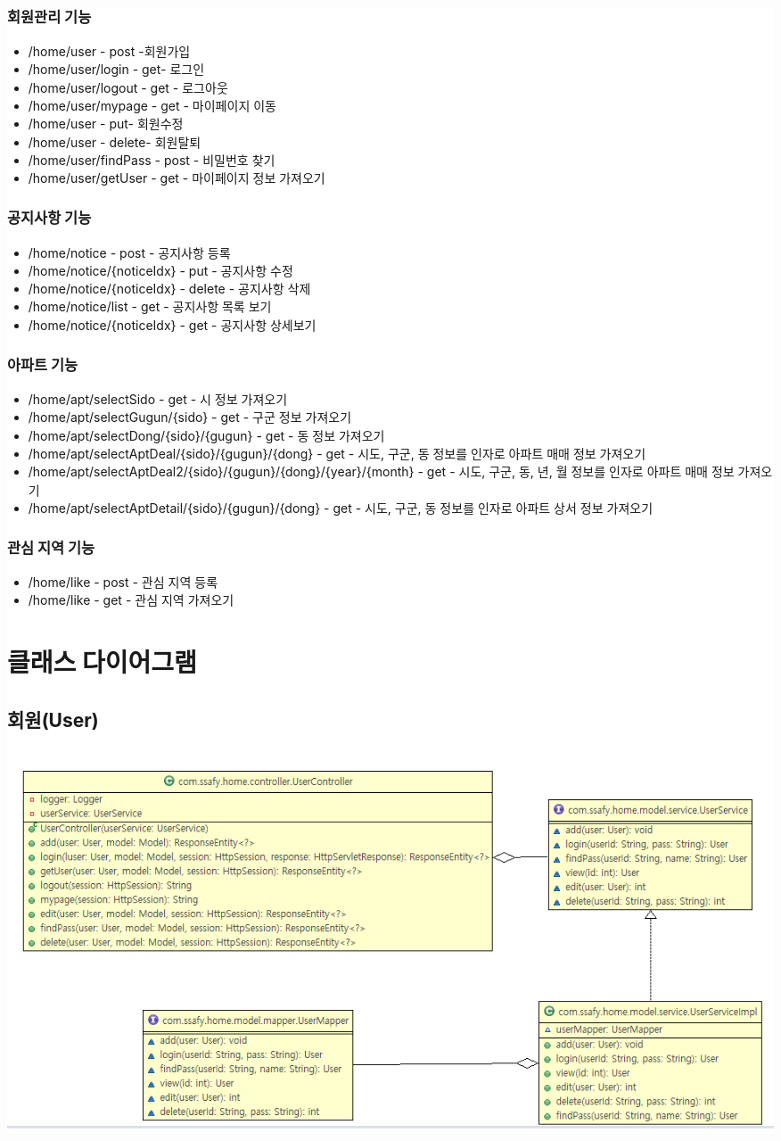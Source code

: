 ### 회원관리 기능

- /home/user - post -회원가입
- /home/user/login - get- 로그인
- /home/user/logout - get - 로그아웃
- /home/user/mypage - get - 마이페이지 이동
- /home/user - put- 회원수정
- /home/user - delete- 회원탈퇴
- /home/user/findPass - post - 비밀번호 찾기
- /home/user/getUser - get - 마이페이지 정보 가져오기

### 공지사항 기능

- /home/notice - post - 공지사항 등록
- /home/notice/{noticeIdx} - put - 공지사항 수정
- /home/notice/{noticeIdx} - delete - 공지사항 삭제
- /home/notice/list - get - 공지사항 목록 보기
- /home/notice/{noticeIdx} - get - 공지사항 상세보기

### 아파트 기능

- /home/apt/selectSido - get - 시 정보 가져오기
- /home/apt/selectGugun/{sido} - get - 구군 정보 가져오기
- /home/apt/selectDong/{sido}/{gugun} - get - 동 정보 가져오기
- /home/apt/selectAptDeal/{sido}/{gugun}/{dong} - get - 시도, 구군, 동 정보를 인자로 아파트 매매 정보 가져오기
- /home/apt/selectAptDeal2/{sido}/{gugun}/{dong}/{year}/{month} - get - 시도, 구군, 동, 년, 월 정보를 인자로 아파트 매매 정보 가져오기
- /home/apt/selectAptDetail/{sido}/{gugun}/{dong} - get - 시도, 구군, 동 정보를 인자로 아파트 상서 정보 가져오기

### 관심 지역 기능

- /home/like - post - 관심 지역 등록
- /home/like - get - 관심 지역 가져오기

# 클래스 다이어그램

## 회원(User)

![Untitled](img/user.PNG)
